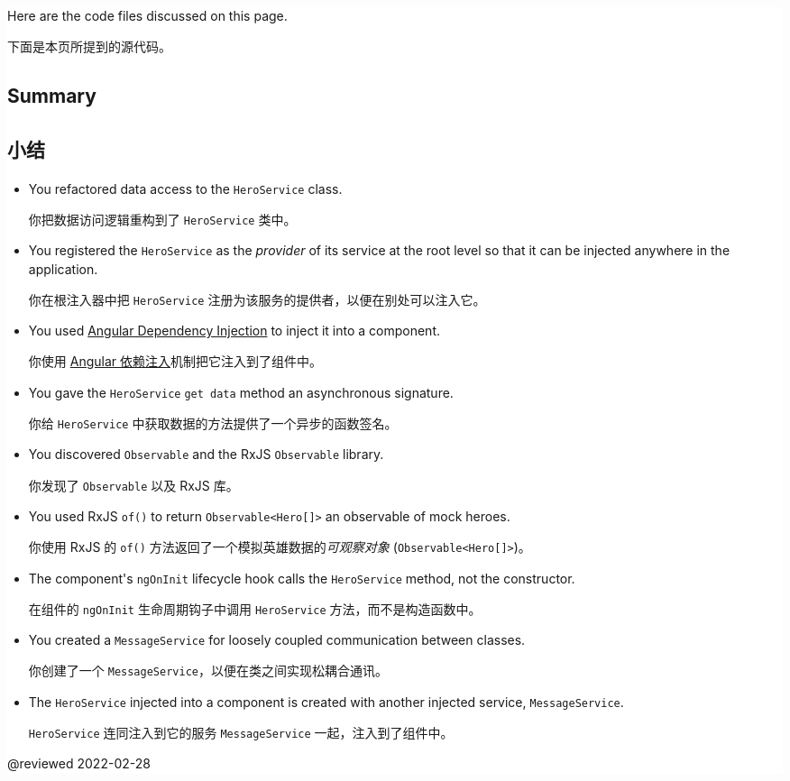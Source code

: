 Here are the code files discussed on this page.

下面是本页所提到的源代码。

<code-tabs>
    <code-pane header="src/app/hero.service.ts" path="toh-pt4/src/app/hero.service.ts"></code-pane>
    <code-pane header="src/app/message.service.ts" path="toh-pt4/src/app/message.service.ts"></code-pane>
    <code-pane header="src/app/heroes/heroes.component.ts" path="toh-pt4/src/app/heroes/heroes.component.ts"></code-pane>
    <code-pane header="src/app/messages/messages.component.ts" path="toh-pt4/src/app/messages/messages.component.ts"></code-pane>
    <code-pane header="src/app/messages/messages.component.html" path="toh-pt4/src/app/messages/messages.component.html"></code-pane>
    <code-pane header="src/app/messages/messages.component.css" path="toh-pt4/src/app/messages/messages.component.css"></code-pane>
    <code-pane header="src/app/app.module.ts" path="toh-pt4/src/app/app.module.ts"></code-pane>
    <code-pane header="src/app/app.component.html" path="toh-pt4/src/app/app.component.html"></code-pane>
</code-tabs>

## Summary

## 小结

* You refactored data access to the `HeroService` class.

  你把数据访问逻辑重构到了 `HeroService` 类中。

* You registered the `HeroService` as the *provider* of its service at the root level so that it can be injected anywhere in the application.

  你在根注入器中把 `HeroService` 注册为该服务的提供者，以便在别处可以注入它。

* You used [Angular Dependency Injection](guide/dependency-injection) to inject it into a component.

  你使用 [Angular 依赖注入](guide/dependency-injection)机制把它注入到了组件中。

* You gave the `HeroService` `get data` method an asynchronous signature.

  你给 `HeroService` 中获取数据的方法提供了一个异步的函数签名。

* You discovered `Observable` and the RxJS `Observable` library.

  你发现了 `Observable` 以及 RxJS 库。

* You used RxJS `of()` to return `Observable<Hero[]>` an observable of mock heroes.

  你使用 RxJS 的 `of()` 方法返回了一个模拟英雄数据的*可观察对象* (`Observable<Hero[]>`)。

* The component's `ngOnInit` lifecycle hook calls the `HeroService` method, not the constructor.

  在组件的 `ngOnInit` 生命周期钩子中调用 `HeroService` 方法，而不是构造函数中。

* You created a `MessageService` for loosely coupled communication between classes.

  你创建了一个 `MessageService`，以便在类之间实现松耦合通讯。

* The `HeroService` injected into a component is created with another injected service, `MessageService`.

  `HeroService` 连同注入到它的服务 `MessageService` 一起，注入到了组件中。

@reviewed 2022-02-28
